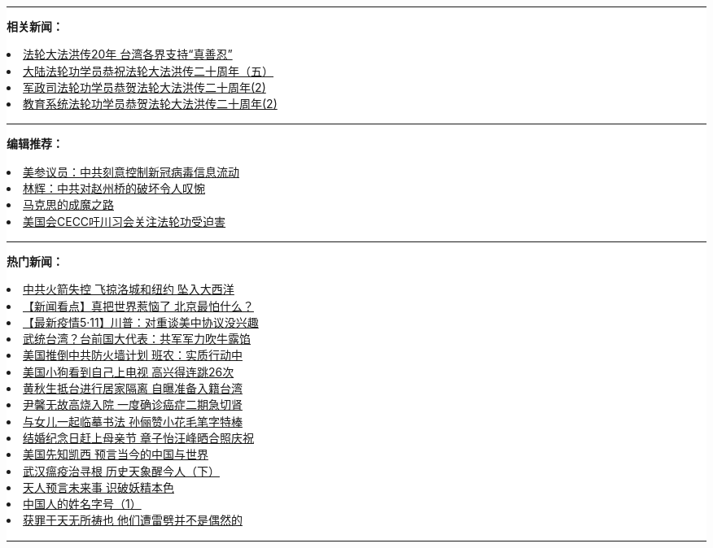 <hr>


<strong>相关新闻：</strong>
<li><a href="https://github.com/myn254/djy/blob/master/gb/12/5/14/n3588194.md#1">法轮大法洪传20年 台湾各界支持“真善忍”</a></li>
<li><a href="https://github.com/myn254/djy/blob/master/gb/12/5/14/n3588234.md#1">大陆法轮功学员恭祝法轮大法洪传二十周年（五）</a></li>
<li><a href="https://github.com/myn254/djy/blob/master/gb/12/5/15/n3589168.md#1">军政司法轮功学员恭贺法轮大法洪传二十周年(2)</a></li>
<li><a href="https://github.com/myn254/djy/blob/master/gb/12/5/15/n3589170.md#1">教育系统法轮功学员恭贺法轮大法洪传二十周年(2)</a></li>
<hr>


<strong>编辑推荐：</strong>
<li><a href="https://github.com/onzhi266/djy/blob/master/gb/20/2/22/n11887949.md#1">美参议员：中共刻意控制新冠病毒信息流动</a></li>
<li><a href="https://github.com/tsiac2612/djy/blob/master/gb/19/10/30/n11622063.md#1" target="_blank">林辉：中共对赵州桥的破坏令人叹惋</a></li><li><a href="https://github.com/myn254/djy/blob/master/gb/10/11/7/n3077476.md?dfh#1" target="_blank">马克思的成魔之路</a></li><li><a href="https://github.com/tsiac2612/djy/blob/master/gb/18/11/30/n10884257.md#1" target="_blank">美国会CECC吁川习会关注法轮功受迫害</a></li>
<hr>

<strong>热门新闻：</strong>
<li><a href="https://github.com/myn254/djy/blob/master/gb/20/5/11/n12099864.md#1">中共火箭失控 飞掠洛城和纽约 坠入大西洋</a></li>
<li><a href="https://github.com/myn254/djy/blob/master/gb/20/5/11/n12099999.md#1">【新闻看点】真把世界惹恼了 北京最怕什么？</a></li>
<li><a href="https://github.com/myn254/djy/blob/master/gb/20/5/10/n12096347.md#1">【最新疫情5·11】川普：对重谈美中协议没兴趣</a></li>
<li><a href="https://github.com/myn254/djy/blob/master/gb/20/5/11/n12099257.md#1">武统台湾？台前国大代表：共军军力吹牛露馅</a></li>
<li><a href="https://github.com/myn254/djy/blob/master/gb/20/5/11/n12100344.md#1">美国推倒中共防火墙计划 班农：实质行动中</a></li>
<li><a href="https://github.com/myn254/djy/blob/master/gb/20/5/10/n12096663.md#1">美国小狗看到自己上电视 高兴得连跳26次</a></li>
<li><a href="https://github.com/myn254/djy/blob/master/gb/20/5/12/n12100709.md#1">黄秋生抵台进行居家隔离 自曝准备入籍台湾</a></li>
<li><a href="https://github.com/myn254/djy/blob/master/gb/20/5/11/n12098060.md#1">尹馨无故高烧入院 一度确诊癌症二期急切肾</a></li>
<li><a href="https://github.com/myn254/djy/blob/master/gb/20/5/11/n12099898.md#1">与女儿一起临摹书法 孙俪赞小花毛笔字特棒</a></li>
<li><a href="https://github.com/myn254/djy/blob/master/gb/20/5/10/n12097513.md#1">结婚纪念日赶上母亲节 章子怡汪峰晒合照庆祝</a></li>
<li><a href="https://github.com/myn254/djy/blob/master/gb/20/5/8/n12092756.md#1">美国先知凯西  预言当今的中国与世界</a></li>
<li><a href="https://github.com/myn254/djy/blob/master/gb/20/5/9/n12095021.md#1">武汉瘟疫治寻根 历史天象醒今人（下）</a></li>
<li><a href="https://github.com/myn254/djy/blob/master/gb/20/4/6/n12007049.md#1">天人预言未来事  识破妖精本色</a></li>
<li><a href="https://github.com/myn254/djy/blob/master/gb/20/5/6/n12088824.md#1">中国人的姓名字号（1）</a></li>
<li><a href="https://github.com/myn254/djy/blob/master/gb/20/5/7/n12091012.md#1">获罪于天无所祷也 他们遭雷劈并不是偶然的</a></li>
<hr>
